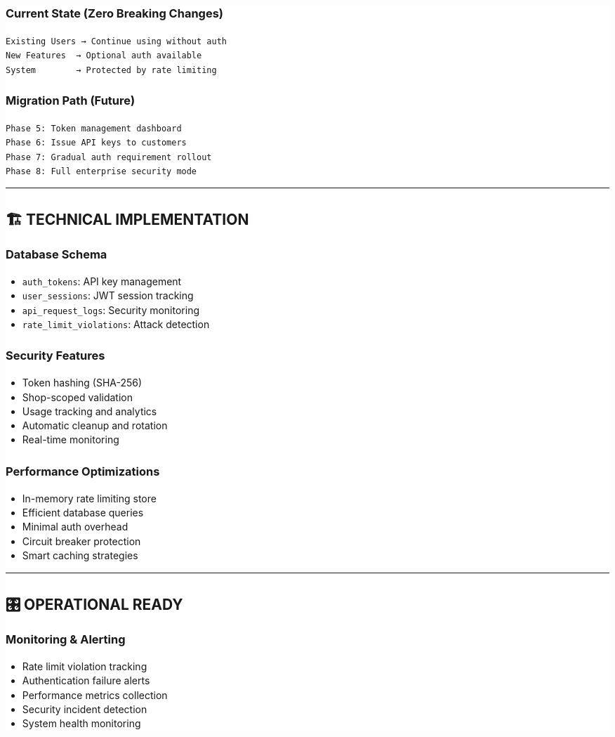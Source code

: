 ### Current State (Zero Breaking Changes)
```
Existing Users → Continue using without auth
New Features  → Optional auth available
System        → Protected by rate limiting
```

### Migration Path (Future)
```
Phase 5: Token management dashboard
Phase 6: Issue API keys to customers  
Phase 7: Gradual auth requirement rollout
Phase 8: Full enterprise security mode
```

---

## 🏗️ TECHNICAL IMPLEMENTATION

### Database Schema
- `auth_tokens`: API key management
- `user_sessions`: JWT session tracking
- `api_request_logs`: Security monitoring
- `rate_limit_violations`: Attack detection

### Security Features
- Token hashing (SHA-256)
- Shop-scoped validation
- Usage tracking and analytics
- Automatic cleanup and rotation
- Real-time monitoring

### Performance Optimizations
- In-memory rate limiting store
- Efficient database queries
- Minimal auth overhead
- Circuit breaker protection
- Smart caching strategies

---

## 🎛️ OPERATIONAL READY

### Monitoring & Alerting
- Rate limit violation tracking
- Authentication failure alerts
- Performance metrics collection
- Security incident detection
- System health monitoring
